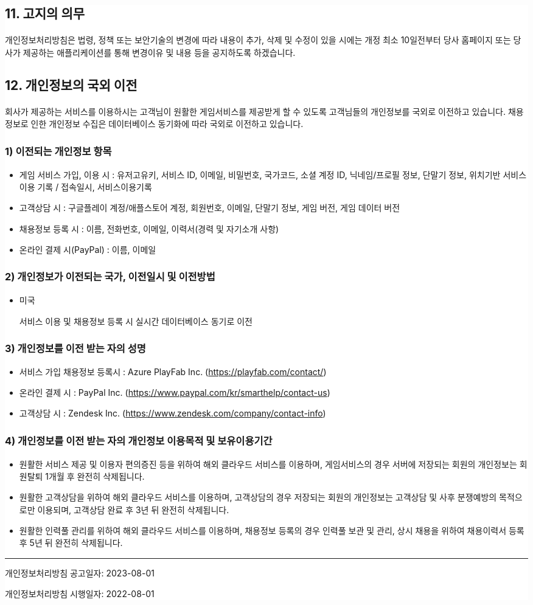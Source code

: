 ## 11. 고지의 의무

개인정보처리방침은 법령, 정책 또는 보안기술의 변경에 따라 내용이 추가, 삭제 및 수정이 있을 시에는 개정 최소 10일전부터 당사 홈페이지 또는 당사가 제공하는 애플리케이션를 통해 변경이유 및 내용 등을 공지하도록 하겠습니다.

## 12. 개인정보의 국외 이전

회사가 제공하는 서비스를 이용하시는 고객님이 원활한 게임서비스를 제공받게 할 수 있도록 고객님들의 개인정보를 국외로 이전하고 있습니다. 채용정보로 인한 개인정보 수집은 데이터베이스 동기화에 따라 국외로 이전하고 있습니다.

### 1) 이전되는 개인정보 항목

- 게임 서비스 가입, 이용 시 : 유저고유키, 서비스 ID, 이메일, 비밀번호, 국가코드, 소셜 계정 ID, 닉네임/프로필 정보, 단말기 정보, 위치기반 서비스 이용 기록 / 접속일시, 서비스이용기록

- 고객상담 시 : 구글플레이 계정/애플스토어 계정, 회원번호, 이메일, 단말기 정보, 게임 버전, 게임 데이터 버전

- 채용정보 등록 시 : 이름, 전화번호, 이메일, 이력서(경력 및 자기소개 사항)

- 온라인 결제 시(PayPal) : 이름, 이메일

### 2) 개인정보가 이전되는 국가, 이전일시 및 이전방법

- 미국

    서비스 이용 및 채용정보 등록 시 실시간 데이터베이스 동기로 이전

### 3) 개인정보를 이전 받는 자의 성명

- 서비스 가입 채용정보 등록시 : Azure PlayFab Inc. (https://playfab.com/contact/)

- 온라인 결제 시 : PayPal Inc. (https://www.paypal.com/kr/smarthelp/contact-us)

- 고객상담 시 : Zendesk Inc. (https://www.zendesk.com/company/contact-info)

### 4) 개인정보를 이전 받는 자의 개인정보 이용목적 및 보유이용기간

- 원활한 서비스 제공 및 이용자 편의증진 등을 위하여 해외 클라우드 서비스를 이용하며, 게임서비스의 경우 서버에 저장되는 회원의 개인정보는 회원탈퇴 1개월 후 완전히 삭제됩니다.

- 원활한 고객상담을 위하여 해외 클라우드 서비스를 이용하며, 고객상담의 경우 저장되는 회원의 개인정보는 고객상담 및 사후 분쟁예방의 목적으로만 이용되며, 고객상담 완료 후 3년 뒤 완전히 삭제됩니다.

- 원활한 인력풀 관리를 위하여 해외 클라우드 서비스를 이용하며, 채용정보 등록의 경우 인력풀 보관 및 관리, 상시 채용을 위하여 채용이력서 등록 후 5년 뒤 완전히 삭제됩니다.

--- 

개인정보처리방침 공고일자: 2023-08-01

개인정보처리방침 시행일자: 2022-08-01
